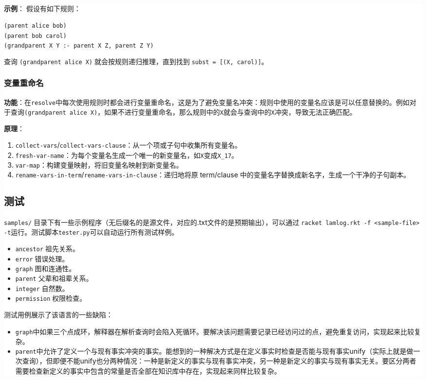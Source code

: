 **示例**：
假设有如下规则：

```
(parent alice bob)
(parent bob carol)
(grandparent X Y :- parent X Z, parent Z Y)
```

查询 `(grandparent alice X)` 就会按规则递归推理，直到找到 `subst = [(X, carol)]`。

### 变量重命名

**功能**：在`resolve`中每次使用规则时都会进行变量重命名，这是为了避免变量名冲突：规则中使用的变量名应该是可以任意替换的。例如对于查询`(grandparent alice X)`，如果不进行变量重命名，那么规则中的`X`就会与查询中的`X`冲突，导致无法正确匹配。

**原理**：

1. `collect-vars`/`collect-vars-clause`：从一个项或子句中收集所有变量名。
2. `fresh-var-name`：为每个变量名生成一个唯一的新变量名，如`X`变成`X_17`。
3. `var-map`：构建变量映射，将旧变量名映射到新变量名。
4. `rename-vars-in-term`/`rename-vars-in-clause`：递归地将原 term/clause 中的变量名字替换成新名字，生成一个干净的子句副本。

## 测试

`samples/` 目录下有一些示例程序（无后缀名的是源文件，对应的.txt文件的是预期输出），可以通过 `racket lamlog.rkt -f <sample-file> -t`运行。测试脚本`tester.py`可以自动运行所有测试样例。

- `ancestor` 祖先关系。
- `error` 错误处理。
- `graph` 图和连通性。
- `parent` 父辈和祖辈关系。
- `integer` 自然数。
- `permission` 权限检查。

测试用例展示了该语言的一些缺陷：

- `graph`中如果三个点成环，解释器在解析查询时会陷入死循环。要解决该问题需要记录已经访问过的点，避免重复访问，实现起来比较复杂。
- `parent`中允许了定义一个与现有事实冲突的事实。能想到的一种解决方式是在定义事实时检查是否能与现有事实unify（实际上就是做一次查询），但即便不能unify也分两种情况：一种是新定义的事实与现有事实冲突，另一种是新定义的事实与现有事实无关。要区分两者需要检查新定义的事实中包含的常量是否全部在知识库中存在，实现起来同样比较复杂。
